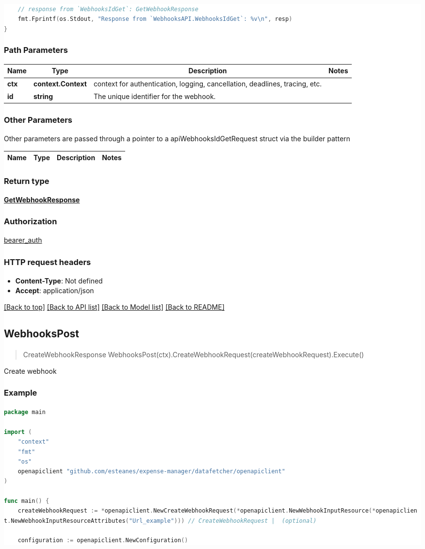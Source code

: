 ```go
	// response from `WebhooksIdGet`: GetWebhookResponse
	fmt.Fprintf(os.Stdout, "Response from `WebhooksAPI.WebhooksIdGet`: %v\n", resp)
}
```

### Path Parameters


Name | Type | Description  | Notes
------------- | ------------- | ------------- | -------------
**ctx** | **context.Context** | context for authentication, logging, cancellation, deadlines, tracing, etc.
**id** | **string** | The unique identifier for the webhook.  | 

### Other Parameters

Other parameters are passed through a pointer to a apiWebhooksIdGetRequest struct via the builder pattern


Name | Type | Description  | Notes
------------- | ------------- | ------------- | -------------


### Return type

[**GetWebhookResponse**](GetWebhookResponse.md)

### Authorization

[bearer_auth](../README.md#bearer_auth)

### HTTP request headers

- **Content-Type**: Not defined
- **Accept**: application/json

[[Back to top]](#) [[Back to API list]](../README.md#documentation-for-api-endpoints)
[[Back to Model list]](../README.md#documentation-for-models)
[[Back to README]](../README.md)


## WebhooksPost

> CreateWebhookResponse WebhooksPost(ctx).CreateWebhookRequest(createWebhookRequest).Execute()

Create webhook



### Example

```go
package main

import (
	"context"
	"fmt"
	"os"
	openapiclient "github.com/esteanes/expense-manager/datafetcher/openapiclient"
)

func main() {
	createWebhookRequest := *openapiclient.NewCreateWebhookRequest(*openapiclient.NewWebhookInputResource(*openapiclient.NewWebhookInputResourceAttributes("Url_example"))) // CreateWebhookRequest |  (optional)

	configuration := openapiclient.NewConfiguration()
```
